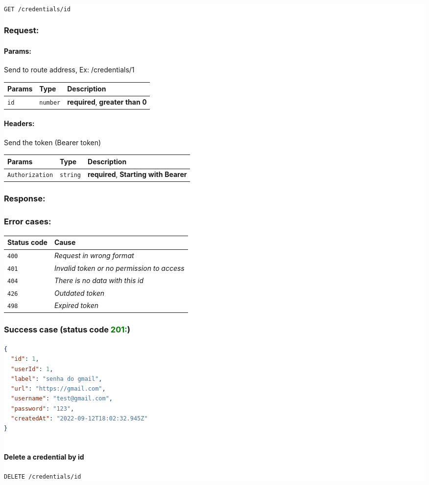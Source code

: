 ```http
GET /credentials/id
```

<h3>Request:</h3>

<h4>Params:</h4>
Send to route address, Ex: /credentials/1

| Params | Type     | Description                      |
| :----- | :------- | :------------------------------- |
| `id`   | `number` | **required**, **greater than 0** |

<h4>Headers:</h4>
Send the token (Bearer token)

| Params          | Type     | Description                            |
| :-------------- | :------- | :------------------------------------- |
| `Authorization` | `string` | **required**, **Starting with Bearer** |

<h3>Response:</h3>

<h3>Error cases:</h3>

| Status code | Cause                                      |
| :---------- | :----------------------------------------- |
| `400`       | _Request in wrong format_                  |
| `401`       | _Invalid token or no permission to access_ |
| `404`       | _There is no data with this id_            |
| `426`       | _Outdated token_                           |
| `498`       | _Expired token_                            |

<h3>Success case (status code <span style="color:green">201:</span>)</h3>

```json
{
  "id": 1,
  "userId": 1,
  "label": "senha do gmail",
  "url": "https://gmail.com",
  "username": "test@gmail.com",
  "password": "123",
  "createdAt": "2022-09-12T18:02:32.945Z"
}
```

#

#### Delete a credential by id

```http
DELETE /credentials/id
```

